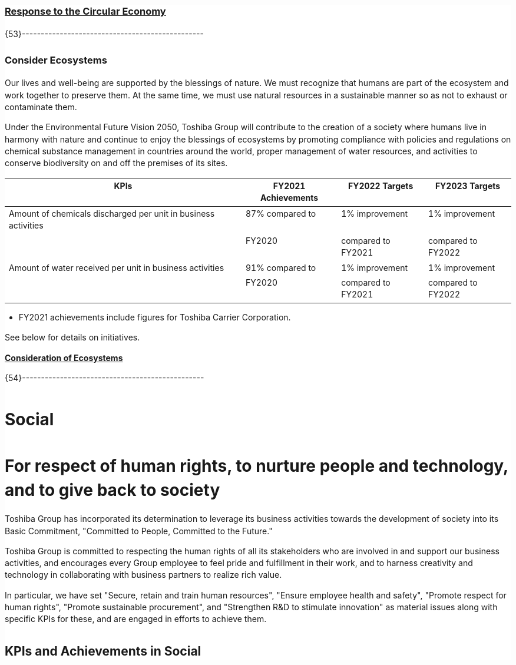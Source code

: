 ### **[Response to the Circular Economy](https://www.global.toshiba/ww/environment/corporate/economy.html)**

{53}------------------------------------------------

### Consider Ecosystems

Our lives and well-being are supported by the blessings of nature. We must recognize that humans are part of the ecosystem and work together to preserve them. At the same time, we must use natural resources in a sustainable manner so as not to exhaust or contaminate them.

Under the Environmental Future Vision 2050, Toshiba Group will contribute to the creation of a society where humans live in harmony with nature and continue to enjoy the blessings of ecosystems by promoting compliance with policies and regulations on chemical substance management in countries around the world, proper management of water resources, and activities to conserve biodiversity on and off the premises of its sites.

| KPIs                                                           | FY2021 Achievements | FY2022 Targets     | FY2023 Targets     |
|----------------------------------------------------------------|---------------------|--------------------|--------------------|
| Amount of chemicals discharged per unit in business activities | 87% compared to     | 1% improvement     | 1% improvement     |
|                                                                | FY2020              | compared to FY2021 | compared to FY2022 |
| Amount of water received per unit in business activities       | 91% compared to     | 1% improvement     | 1% improvement     |
|                                                                | FY2020              | compared to FY2021 | compared to FY2022 |

* FY2021 achievements include figures for Toshiba Carrier Corporation.

See below for details on initiatives.

**[Consideration of Ecosystems](https://www.global.toshiba/ww/environment/corporate/ecology.html)**

{54}------------------------------------------------

# **Social**

# For respect of human rights, to nurture people and technology, and to give back to society

Toshiba Group has incorporated its determination to leverage its business activities towards the development of society into its Basic Commitment, "Committed to People, Committed to the Future."

Toshiba Group is committed to respecting the human rights of all its stakeholders who are involved in and support our business activities, and encourages every Group employee to feel pride and fulfillment in their work, and to harness creativity and technology in collaborating with business partners to realize rich value.

In particular, we have set "Secure, retain and train human resources", "Ensure employee health and safety", "Promote respect for human rights", "Promote sustainable procurement", and "Strengthen R&D to stimulate innovation" as material issues along with specific KPIs for these, and are engaged in efforts to achieve them.

## **KPIs and Achievements in Social**
